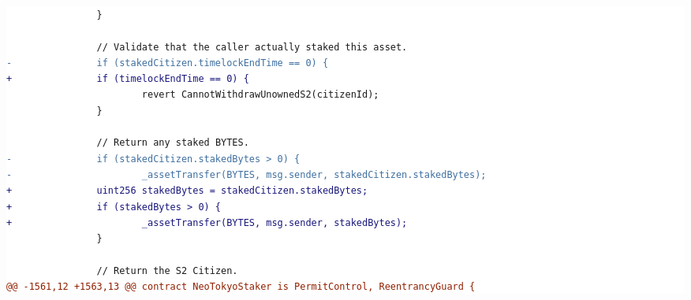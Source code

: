 ```diff
                }

                // Validate that the caller actually staked this asset.
-               if (stakedCitizen.timelockEndTime == 0) {
+               if (timelockEndTime == 0) {
                        revert CannotWithdrawUnownedS2(citizenId);
                }

                // Return any staked BYTES.
-               if (stakedCitizen.stakedBytes > 0) {
-                       _assetTransfer(BYTES, msg.sender, stakedCitizen.stakedBytes);
+               uint256 stakedBytes = stakedCitizen.stakedBytes;
+               if (stakedBytes > 0) {
+                       _assetTransfer(BYTES, msg.sender, stakedBytes);
                }

                // Return the S2 Citizen.
@@ -1561,12 +1563,13 @@ contract NeoTokyoStaker is PermitControl, ReentrancyGuard {

